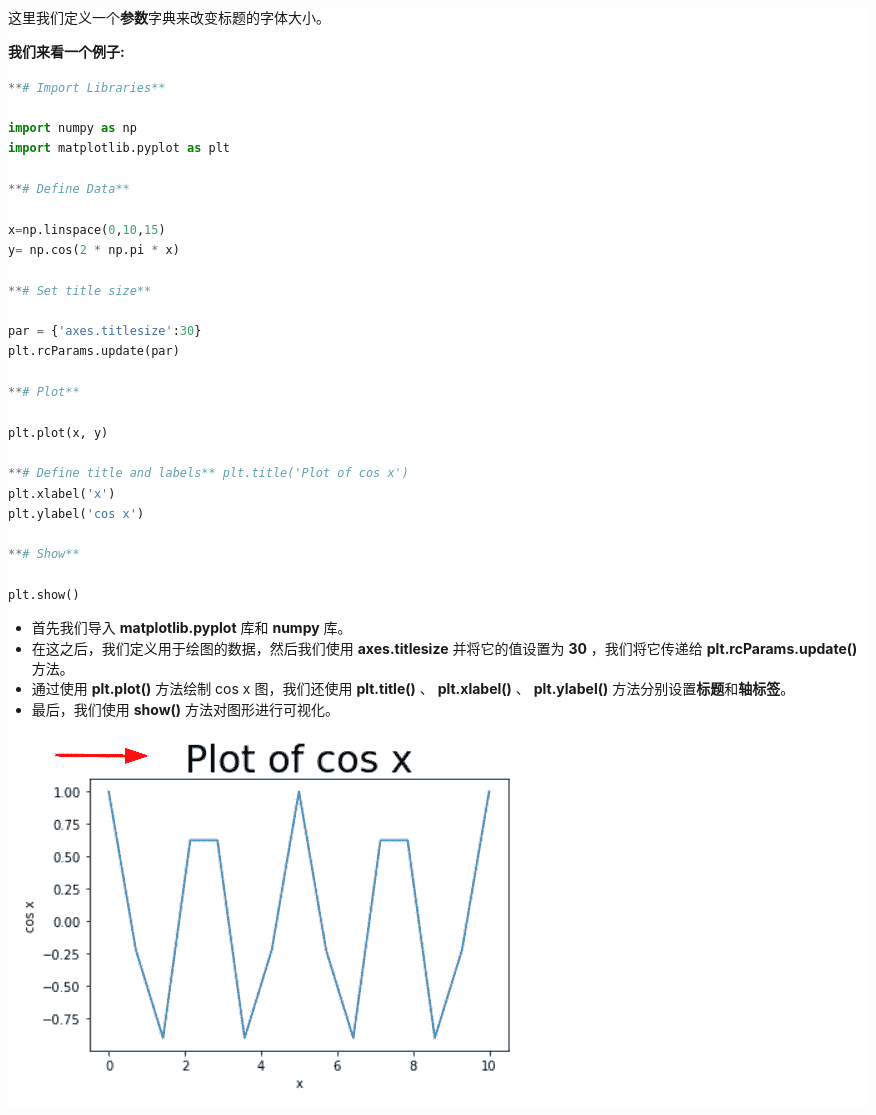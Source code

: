 这里我们定义一个**参数**字典来改变标题的字体大小。

**我们来看一个例子:**

```py
**# Import Libraries**

import numpy as np
import matplotlib.pyplot as plt

**# Define Data**

x=np.linspace(0,10,15)
y= np.cos(2 * np.pi * x)

**# Set title size**

par = {'axes.titlesize':30}
plt.rcParams.update(par)

**# Plot**

plt.plot(x, y)

**# Define title and labels** plt.title('Plot of cos x')
plt.xlabel('x')
plt.ylabel('cos x')

**# Show**

plt.show()
```

*   首先我们导入 **matplotlib.pyplot** 库和 **numpy** 库。
*   在这之后，我们定义用于绘图的数据，然后我们使用 **axes.titlesize** 并将它的值设置为 **30** ，我们将它传递给 **plt.rcParams.update()** 方法。
*   通过使用 **plt.plot()** 方法绘制 cos x 图，我们还使用 **plt.title()** 、 **plt.xlabel()** 、 **plt.ylabel()** 方法分别设置**标题**和**轴标签**。
*   最后，我们使用 **show()** 方法对图形进行可视化。

![matplotlib rcParams title font size](img/6198dc12a06e423eac4f955d6e1c11bb.png "matplotlib rcParams title font size")
